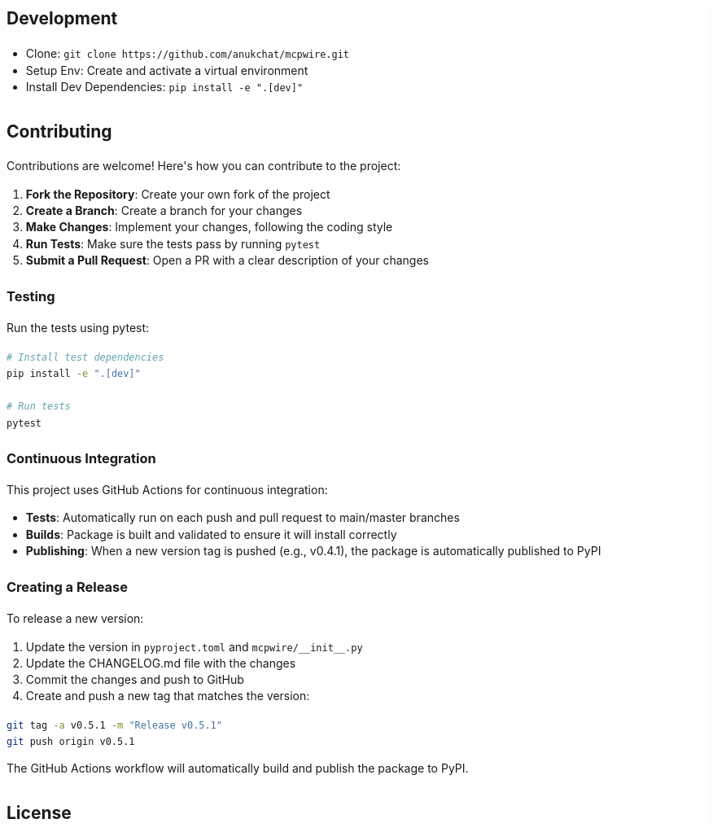 

## Development

- Clone: `git clone https://github.com/anukchat/mcpwire.git`
- Setup Env: Create and activate a virtual environment
- Install Dev Dependencies: `pip install -e ".[dev]"`

## Contributing

Contributions are welcome! Here's how you can contribute to the project:

1. **Fork the Repository**: Create your own fork of the project
2. **Create a Branch**: Create a branch for your changes
3. **Make Changes**: Implement your changes, following the coding style
4. **Run Tests**: Make sure the tests pass by running `pytest`
5. **Submit a Pull Request**: Open a PR with a clear description of your changes

### Testing

Run the tests using pytest:

```bash
# Install test dependencies
pip install -e ".[dev]"

# Run tests
pytest
```

### Continuous Integration

This project uses GitHub Actions for continuous integration:

- **Tests**: Automatically run on each push and pull request to main/master branches
- **Builds**: Package is built and validated to ensure it will install correctly
- **Publishing**: When a new version tag is pushed (e.g., v0.4.1), the package is automatically published to PyPI

### Creating a Release

To release a new version:

1. Update the version in `pyproject.toml` and `mcpwire/__init__.py`
2. Update the CHANGELOG.md file with the changes
3. Commit the changes and push to GitHub
4. Create and push a new tag that matches the version:

```bash
git tag -a v0.5.1 -m "Release v0.5.1"
git push origin v0.5.1
```

The GitHub Actions workflow will automatically build and publish the package to PyPI.

## License
